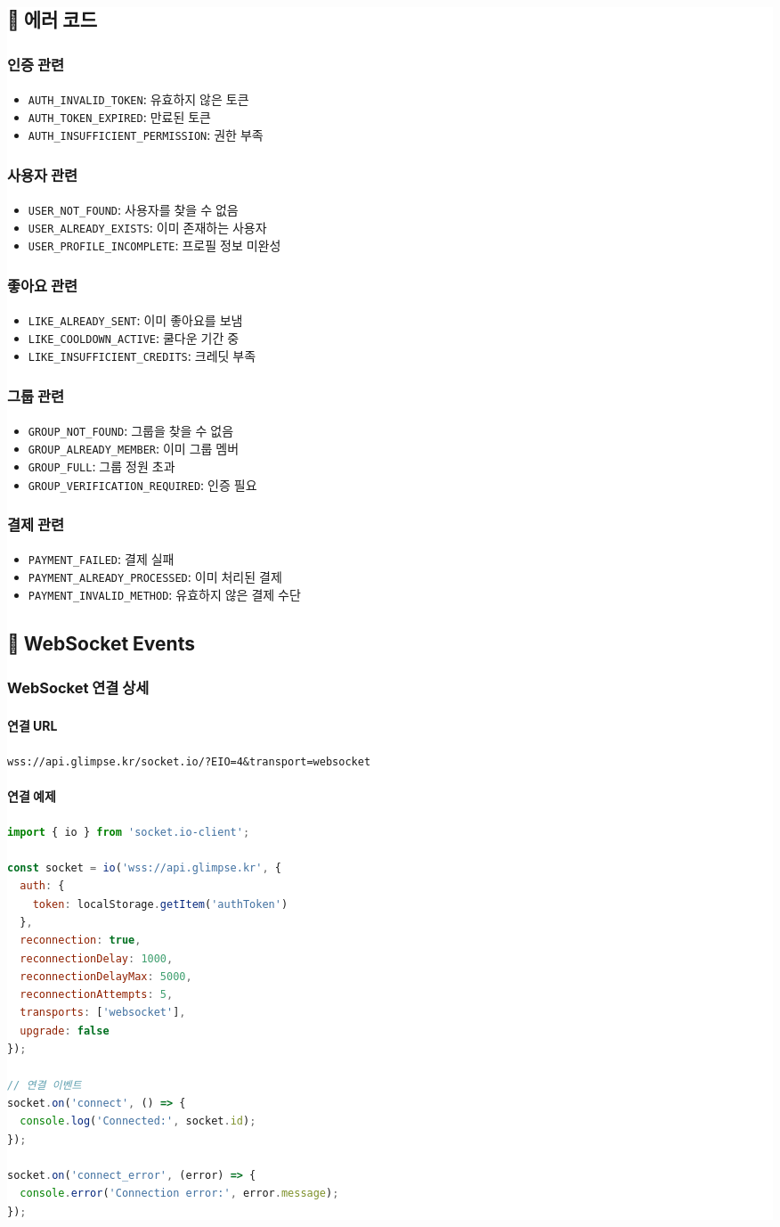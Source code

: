 ## 🚨 에러 코드

### 인증 관련
- `AUTH_INVALID_TOKEN`: 유효하지 않은 토큰
- `AUTH_TOKEN_EXPIRED`: 만료된 토큰
- `AUTH_INSUFFICIENT_PERMISSION`: 권한 부족

### 사용자 관련
- `USER_NOT_FOUND`: 사용자를 찾을 수 없음
- `USER_ALREADY_EXISTS`: 이미 존재하는 사용자
- `USER_PROFILE_INCOMPLETE`: 프로필 정보 미완성

### 좋아요 관련
- `LIKE_ALREADY_SENT`: 이미 좋아요를 보냄
- `LIKE_COOLDOWN_ACTIVE`: 쿨다운 기간 중
- `LIKE_INSUFFICIENT_CREDITS`: 크레딧 부족

### 그룹 관련
- `GROUP_NOT_FOUND`: 그룹을 찾을 수 없음
- `GROUP_ALREADY_MEMBER`: 이미 그룹 멤버
- `GROUP_FULL`: 그룹 정원 초과
- `GROUP_VERIFICATION_REQUIRED`: 인증 필요

### 결제 관련
- `PAYMENT_FAILED`: 결제 실패
- `PAYMENT_ALREADY_PROCESSED`: 이미 처리된 결제
- `PAYMENT_INVALID_METHOD`: 유효하지 않은 결제 수단

## 🔧 WebSocket Events

### WebSocket 연결 상세

#### 연결 URL
```
wss://api.glimpse.kr/socket.io/?EIO=4&transport=websocket
```

#### 연결 예제
```javascript
import { io } from 'socket.io-client';

const socket = io('wss://api.glimpse.kr', {
  auth: {
    token: localStorage.getItem('authToken')
  },
  reconnection: true,
  reconnectionDelay: 1000,
  reconnectionDelayMax: 5000,
  reconnectionAttempts: 5,
  transports: ['websocket'],
  upgrade: false
});

// 연결 이벤트
socket.on('connect', () => {
  console.log('Connected:', socket.id);
});

socket.on('connect_error', (error) => {
  console.error('Connection error:', error.message);
});
```
